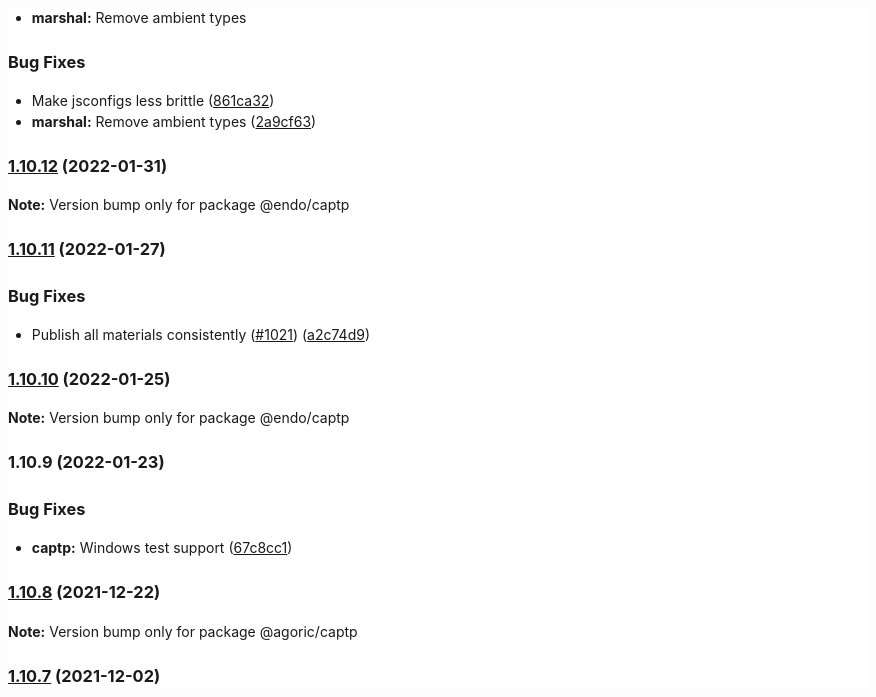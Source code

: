 * **marshal:** Remove ambient types

### Bug Fixes

* Make jsconfigs less brittle ([861ca32](https://github.com/endojs/endo/commit/861ca32a72f0a48410fd93b1cbaaad9139590659))
* **marshal:** Remove ambient types ([2a9cf63](https://github.com/endojs/endo/commit/2a9cf6372042b1fb16e1c96af5f3f9526978570a))



### [1.10.12](https://github.com/endojs/endo/compare/@endo/captp@1.10.11...@endo/captp@1.10.12) (2022-01-31)

**Note:** Version bump only for package @endo/captp





### [1.10.11](https://github.com/endojs/endo/compare/@endo/captp@1.10.10...@endo/captp@1.10.11) (2022-01-27)


### Bug Fixes

* Publish all materials consistently ([#1021](https://github.com/endojs/endo/issues/1021)) ([a2c74d9](https://github.com/endojs/endo/commit/a2c74d9de68a325761d62e1b2187a117ef884571))



### [1.10.10](https://github.com/endojs/endo/compare/@endo/captp@1.10.9...@endo/captp@1.10.10) (2022-01-25)

**Note:** Version bump only for package @endo/captp





### 1.10.9 (2022-01-23)


### Bug Fixes

* **captp:** Windows test support ([67c8cc1](https://github.com/endojs/endo/commit/67c8cc1ced1c8be8dc8b795e56198b0dc5da1e7b))



### [1.10.8](https://github.com/Agoric/agoric-sdk/compare/@agoric/captp@1.10.7...@agoric/captp@1.10.8) (2021-12-22)

**Note:** Version bump only for package @agoric/captp





### [1.10.7](https://github.com/Agoric/agoric-sdk/compare/@agoric/captp@1.10.6...@agoric/captp@1.10.7) (2021-12-02)
